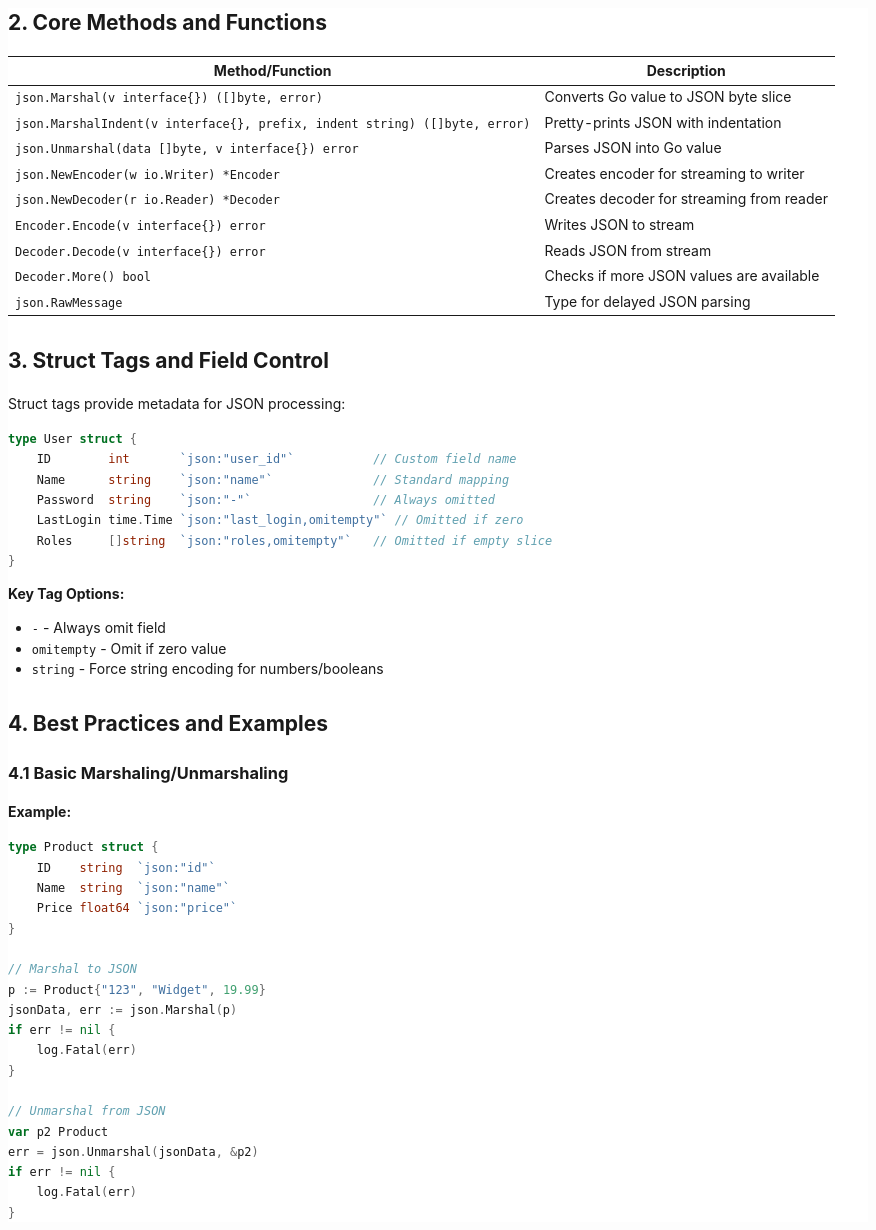 ## 2. Core Methods and Functions

| **Method/Function** | **Description** |
|---------------------|----------------|
| `json.Marshal(v interface{}) ([]byte, error)` | Converts Go value to JSON byte slice |
| `json.MarshalIndent(v interface{}, prefix, indent string) ([]byte, error)` | Pretty-prints JSON with indentation |
| `json.Unmarshal(data []byte, v interface{}) error` | Parses JSON into Go value |
| `json.NewEncoder(w io.Writer) *Encoder` | Creates encoder for streaming to writer |
| `json.NewDecoder(r io.Reader) *Decoder` | Creates decoder for streaming from reader |
| `Encoder.Encode(v interface{}) error` | Writes JSON to stream |
| `Decoder.Decode(v interface{}) error` | Reads JSON from stream |
| `Decoder.More() bool` | Checks if more JSON values are available |
| `json.RawMessage` | Type for delayed JSON parsing |

## 3. Struct Tags and Field Control

Struct tags provide metadata for JSON processing:

```go
type User struct {
    ID        int       `json:"user_id"`           // Custom field name
    Name      string    `json:"name"`              // Standard mapping
    Password  string    `json:"-"`                 // Always omitted
    LastLogin time.Time `json:"last_login,omitempty"` // Omitted if zero
    Roles     []string  `json:"roles,omitempty"`   // Omitted if empty slice
}
```

**Key Tag Options:**
- `-` - Always omit field
- `omitempty` - Omit if zero value
- `string` - Force string encoding for numbers/booleans

## 4. Best Practices and Examples

### 4.1 Basic Marshaling/Unmarshaling

**Example:**
```go
type Product struct {
    ID    string  `json:"id"`
    Name  string  `json:"name"`
    Price float64 `json:"price"`
}

// Marshal to JSON
p := Product{"123", "Widget", 19.99}
jsonData, err := json.Marshal(p)
if err != nil {
    log.Fatal(err)
}

// Unmarshal from JSON
var p2 Product
err = json.Unmarshal(jsonData, &p2)
if err != nil {
    log.Fatal(err)
}
```